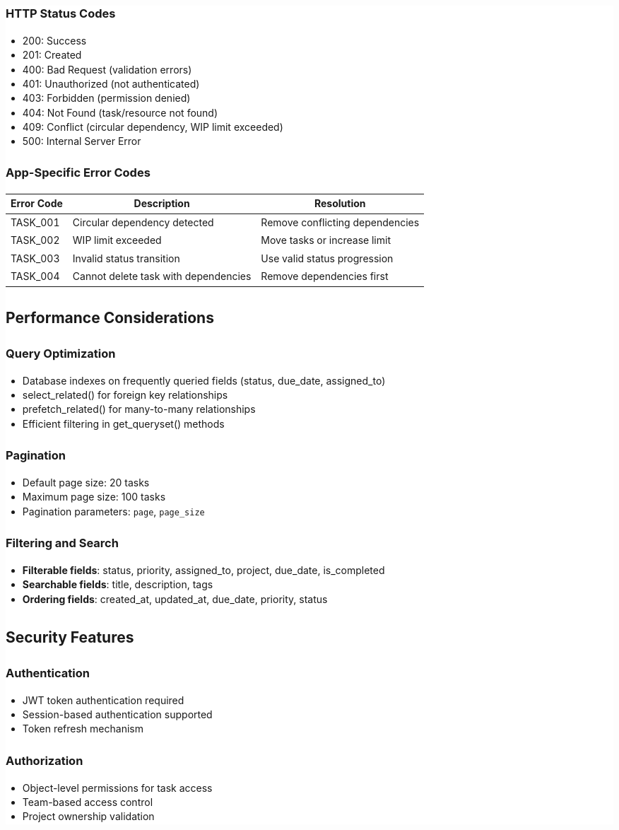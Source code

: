 ### HTTP Status Codes
- 200: Success
- 201: Created
- 400: Bad Request (validation errors)
- 401: Unauthorized (not authenticated)
- 403: Forbidden (permission denied)
- 404: Not Found (task/resource not found)
- 409: Conflict (circular dependency, WIP limit exceeded)
- 500: Internal Server Error

### App-Specific Error Codes
| Error Code | Description | Resolution |
|------------|-------------|------------|
| TASK_001 | Circular dependency detected | Remove conflicting dependencies |
| TASK_002 | WIP limit exceeded | Move tasks or increase limit |
| TASK_003 | Invalid status transition | Use valid status progression |
| TASK_004 | Cannot delete task with dependencies | Remove dependencies first |

## Performance Considerations

### Query Optimization
- Database indexes on frequently queried fields (status, due_date, assigned_to)
- select_related() for foreign key relationships
- prefetch_related() for many-to-many relationships
- Efficient filtering in get_queryset() methods

### Pagination
- Default page size: 20 tasks
- Maximum page size: 100 tasks
- Pagination parameters: `page`, `page_size`

### Filtering and Search
- **Filterable fields**: status, priority, assigned_to, project, due_date, is_completed
- **Searchable fields**: title, description, tags
- **Ordering fields**: created_at, updated_at, due_date, priority, status

## Security Features

### Authentication
- JWT token authentication required
- Session-based authentication supported
- Token refresh mechanism

### Authorization
- Object-level permissions for task access
- Team-based access control
- Project ownership validation
